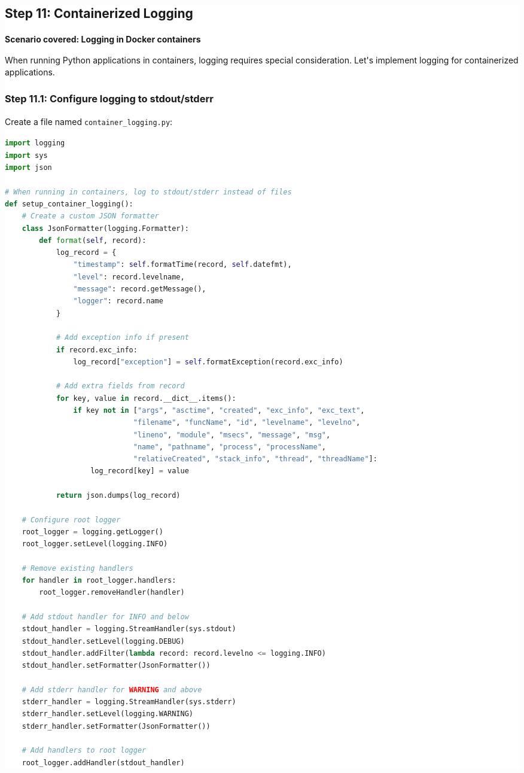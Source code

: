 ## Step 11: Containerized Logging

**Scenario covered: Logging in Docker containers**

When running Python applications in containers, logging requires special consideration. Let's implement logging for containerized applications.

### Step 11.1: Configure logging to stdout/stderr

Create a file named `container_logging.py`:

```python
import logging
import sys
import json

# When running in containers, log to stdout/stderr instead of files
def setup_container_logging():
    # Create a custom JSON formatter
    class JsonFormatter(logging.Formatter):
        def format(self, record):
            log_record = {
                "timestamp": self.formatTime(record, self.datefmt),
                "level": record.levelname,
                "message": record.getMessage(),
                "logger": record.name
            }
            
            # Add exception info if present
            if record.exc_info:
                log_record["exception"] = self.formatException(record.exc_info)
                
            # Add extra fields from record
            for key, value in record.__dict__.items():
                if key not in ["args", "asctime", "created", "exc_info", "exc_text", 
                              "filename", "funcName", "id", "levelname", "levelno", 
                              "lineno", "module", "msecs", "message", "msg", 
                              "name", "pathname", "process", "processName", 
                              "relativeCreated", "stack_info", "thread", "threadName"]:
                    log_record[key] = value
                    
            return json.dumps(log_record)
    
    # Configure root logger
    root_logger = logging.getLogger()
    root_logger.setLevel(logging.INFO)
    
    # Remove existing handlers
    for handler in root_logger.handlers:
        root_logger.removeHandler(handler)
    
    # Add stdout handler for INFO and below
    stdout_handler = logging.StreamHandler(sys.stdout)
    stdout_handler.setLevel(logging.DEBUG)
    stdout_handler.addFilter(lambda record: record.levelno <= logging.INFO)
    stdout_handler.setFormatter(JsonFormatter())
    
    # Add stderr handler for WARNING and above
    stderr_handler = logging.StreamHandler(sys.stderr)
    stderr_handler.setLevel(logging.WARNING)
    stderr_handler.setFormatter(JsonFormatter())
    
    # Add handlers to root logger
    root_logger.addHandler(stdout_handler)
```